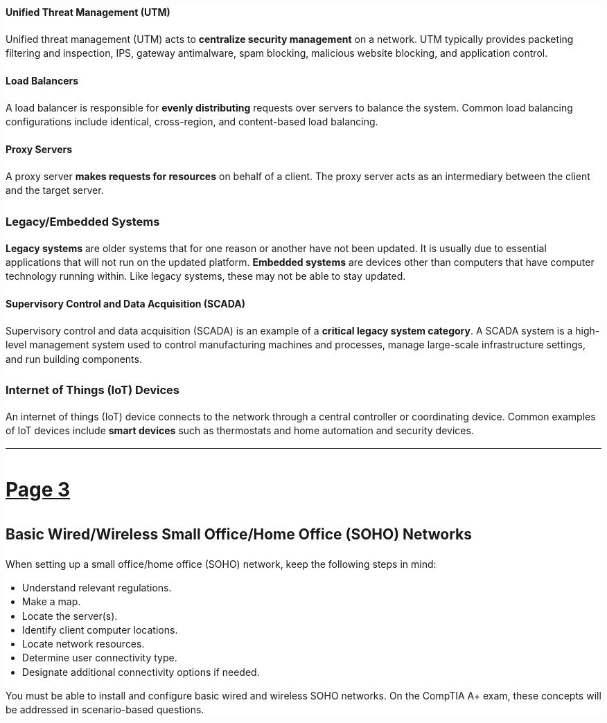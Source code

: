#### Unified Threat Management (UTM)
Unified threat management (UTM) acts to **centralize security management** on a network. UTM typically provides packeting filtering and inspection, IPS, gateway antimalware, spam blocking, malicious website blocking, and application control.

#### Load Balancers
A load balancer is responsible for **evenly distributing** requests over servers to balance the system. Common load balancing configurations include identical, cross-region, and content-based load balancing.

#### Proxy Servers
A proxy server **makes requests for resources** on behalf of a client. The proxy server acts as an intermediary between the client and the target server.

### Legacy/Embedded Systems
**Legacy systems** are older systems that for one reason or another have not been updated. It is usually due to essential applications that will not run on the updated platform. **Embedded systems** are devices other than computers that have computer technology running within. Like legacy systems, these may not be able to stay updated.

#### Supervisory Control and Data Acquisition (SCADA)
Supervisory control and data acquisition (SCADA) is an example of a **critical legacy system category**. A SCADA system is a high-level management system used to control manufacturing machines and processes, manage large-scale infrastructure settings, and run building components.

### Internet of Things (IoT) Devices
An internet of things (IoT) device connects to the network through a central controller or coordinating device. Common examples of IoT devices include **smart devices** such as thermostats and home automation and security devices.

---
# [Page 3](https://uniontestprep.com/comptia-a-core-series-exam/study-guide/220-1101-networking/pages/3)

## Basic Wired/Wireless Small Office/Home Office (SOHO) Networks

When setting up a small office/home office (SOHO) network, keep the following steps in mind:

- Understand relevant regulations.
- Make a map.
- Locate the server(s).
- Identify client computer locations.
- Locate network resources.
- Determine user connectivity type.
- Designate additional connectivity options if needed.

You must be able to install and configure basic wired and wireless SOHO networks. On the CompTIA A+ exam, these concepts will be addressed in scenario-based questions.
